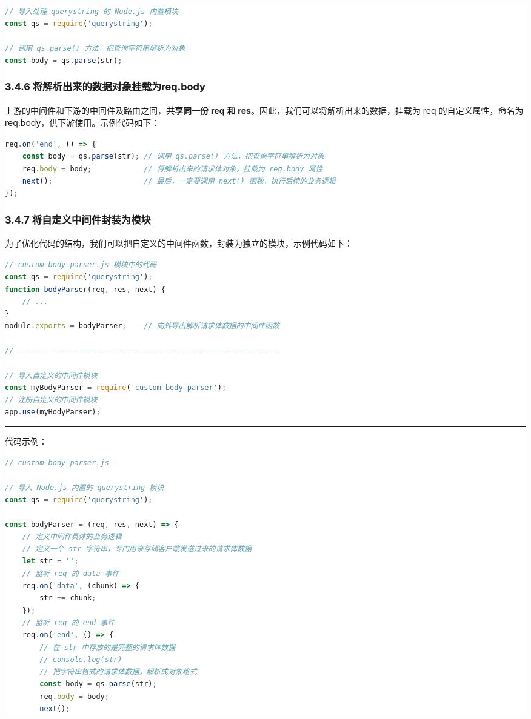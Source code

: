 ```javascript
// 导入处理 querystring 的 Node.js 内置模块
const qs = require('querystring');

// 调用 qs.parse() 方法，把查询字符串解析为对象
const body = qs.parse(str);
```

### 3.4.6 将解析出来的数据对象挂载为req.body

上游的中间件和下游的中间件及路由之间，**共享同一份** **req** **和** **res**。因此，我们可以将解析出来的数据，挂载为 req 的自定义属性，命名为 req.body，供下游使用。示例代码如下：

```javascript
req.on('end', () => {
    const body = qs.parse(str);	// 调用 qs.parse() 方法，把查询字符串解析为对象
    req.body = body;			// 将解析出来的请求体对象，挂载为 req.body 属性
    next();						// 最后，一定要调用 next() 函数，执行后续的业务逻辑
});
```

### 3.4.7 将自定义中间件封装为模块

为了优化代码的结构，我们可以把自定义的中间件函数，封装为独立的模块，示例代码如下：

```javascript
// custom-body-parser.js 模块中的代码
const qs = require('querystring');
function bodyParser(req, res, next) {
    // ...
}
module.exports = bodyParser;	// 向外导出解析请求体数据的中间件函数

// -------------------------------------------------------------

// 导入自定义的中间件模块
const myBodyParser = require('custom-body-parser');
// 注册自定义的中间件模块
app.use(myBodyParser);
```

---

代码示例：

```javascript
// custom-body-parser.js

// 导入 Node.js 内置的 querystring 模块
const qs = require('querystring');

const bodyParser = (req, res, next) => {
    // 定义中间件具体的业务逻辑
    // 定义一个 str 字符串，专门用来存储客户端发送过来的请求体数据
    let str = '';
    // 监听 req 的 data 事件
    req.on('data', (chunk) => {
        str += chunk;
    });
    // 监听 req 的 end 事件
    req.on('end', () => {
        // 在 str 中存放的是完整的请求体数据
        // console.log(str)
        // 把字符串格式的请求体数据，解析成对象格式
        const body = qs.parse(str);
        req.body = body;
        next();
```